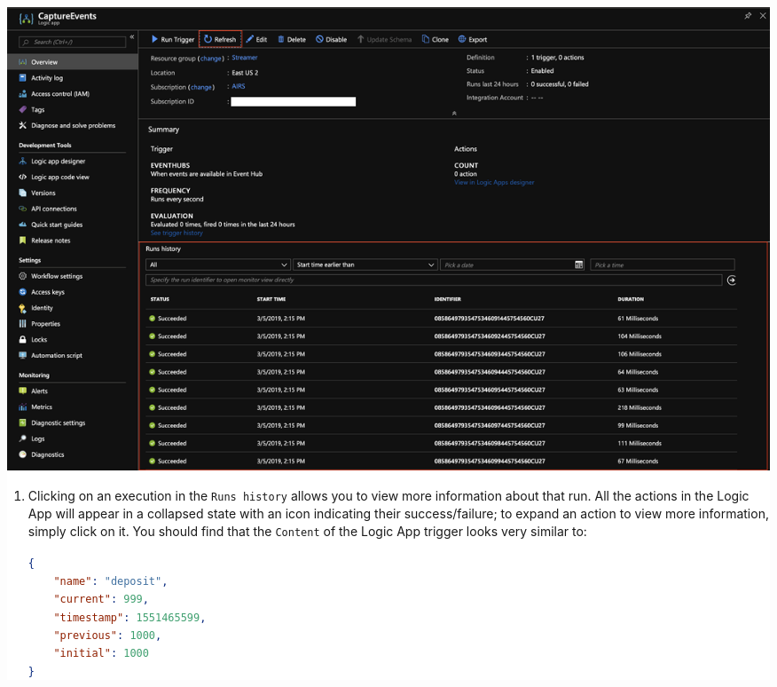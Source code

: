   ![Runs history](LogicApps/Logic/10.png)

1. Clicking on an execution in the `Runs history` allows you to view more information about that run. All the actions in the Logic App will appear in a collapsed state with an icon indicating their success/failure; to expand an action to view more information, simply click on it. You should find that the `Content` of the Logic App trigger looks very similar to:
    ```json
    {
        "name": "deposit",
        "current": 999,
        "timestamp": 1551465599,
        "previous": 1000,
        "initial": 1000
    }
    ```